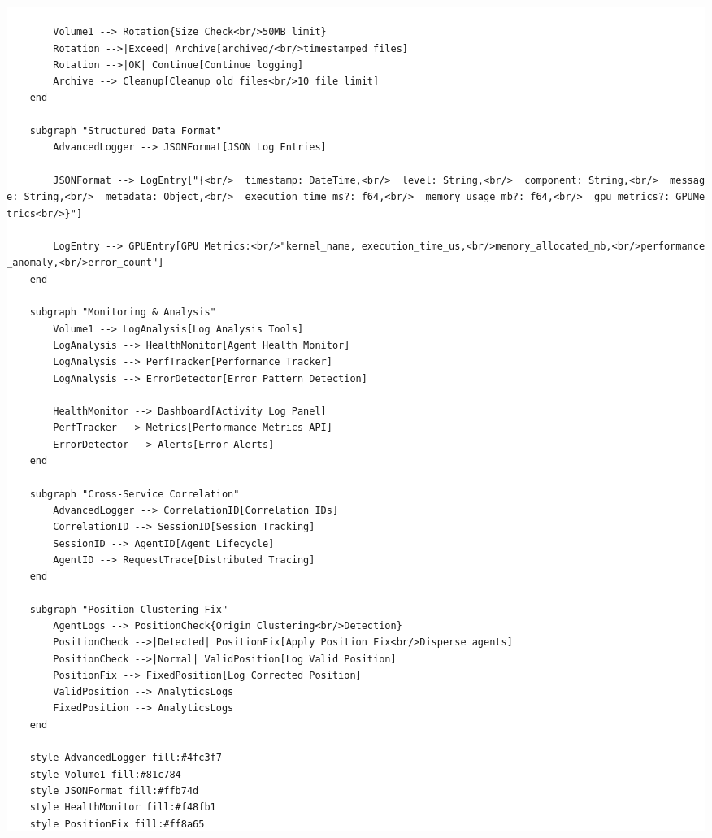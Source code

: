 ```mermaid

        Volume1 --> Rotation{Size Check<br/>50MB limit}
        Rotation -->|Exceed| Archive[archived/<br/>timestamped files]
        Rotation -->|OK| Continue[Continue logging]
        Archive --> Cleanup[Cleanup old files<br/>10 file limit]
    end

    subgraph "Structured Data Format"
        AdvancedLogger --> JSONFormat[JSON Log Entries]

        JSONFormat --> LogEntry["{<br/>  timestamp: DateTime,<br/>  level: String,<br/>  component: String,<br/>  message: String,<br/>  metadata: Object,<br/>  execution_time_ms?: f64,<br/>  memory_usage_mb?: f64,<br/>  gpu_metrics?: GPUMetrics<br/>}"]

        LogEntry --> GPUEntry[GPU Metrics:<br/>"kernel_name, execution_time_us,<br/>memory_allocated_mb,<br/>performance_anomaly,<br/>error_count"]
    end

    subgraph "Monitoring & Analysis"
        Volume1 --> LogAnalysis[Log Analysis Tools]
        LogAnalysis --> HealthMonitor[Agent Health Monitor]
        LogAnalysis --> PerfTracker[Performance Tracker]
        LogAnalysis --> ErrorDetector[Error Pattern Detection]

        HealthMonitor --> Dashboard[Activity Log Panel]
        PerfTracker --> Metrics[Performance Metrics API]
        ErrorDetector --> Alerts[Error Alerts]
    end

    subgraph "Cross-Service Correlation"
        AdvancedLogger --> CorrelationID[Correlation IDs]
        CorrelationID --> SessionID[Session Tracking]
        SessionID --> AgentID[Agent Lifecycle]
        AgentID --> RequestTrace[Distributed Tracing]
    end

    subgraph "Position Clustering Fix"
        AgentLogs --> PositionCheck{Origin Clustering<br/>Detection}
        PositionCheck -->|Detected| PositionFix[Apply Position Fix<br/>Disperse agents]
        PositionCheck -->|Normal| ValidPosition[Log Valid Position]
        PositionFix --> FixedPosition[Log Corrected Position]
        ValidPosition --> AnalyticsLogs
        FixedPosition --> AnalyticsLogs
    end

    style AdvancedLogger fill:#4fc3f7
    style Volume1 fill:#81c784
    style JSONFormat fill:#ffb74d
    style HealthMonitor fill:#f48fb1
    style PositionFix fill:#ff8a65
```
